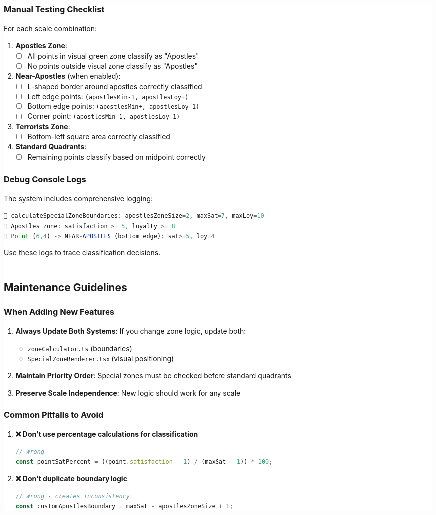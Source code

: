 ### Manual Testing Checklist

For each scale combination:

1. **Apostles Zone**:
   - [ ] All points in visual green zone classify as "Apostles"
   - [ ] No points outside visual zone classify as "Apostles"

2. **Near-Apostles** (when enabled):
   - [ ] L-shaped border around apostles correctly classified
   - [ ] Left edge points: `(apostlesMin-1, apostlesLoy+)`
   - [ ] Bottom edge points: `(apostlesMin+, apostlesLoy-1)`
   - [ ] Corner point: `(apostlesMin-1, apostlesLoy-1)`

3. **Terrorists Zone**:
   - [ ] Bottom-left square area correctly classified
   
4. **Standard Quadrants**:
   - [ ] Remaining points classify based on midpoint correctly

### Debug Console Logs

The system includes comprehensive logging:

```typescript
🔧 calculateSpecialZoneBoundaries: apostlesZoneSize=2, maxSat=7, maxLoy=10
🔧 Apostles zone: satisfaction >= 5, loyalty >= 8
🎯 Point (6,4) -> NEAR-APOSTLES (bottom edge): sat>=5, loy=4
```

Use these logs to trace classification decisions.

---

## Maintenance Guidelines

### When Adding New Features

1. **Always Update Both Systems**: If you change zone logic, update both:
   - `zoneCalculator.ts` (boundaries)
   - `SpecialZoneRenderer.tsx` (visual positioning)

2. **Maintain Priority Order**: Special zones must be checked before standard quadrants

3. **Preserve Scale Independence**: New logic should work for any scale

### Common Pitfalls to Avoid

1. **❌ Don't use percentage calculations for classification**
   ```typescript
   // Wrong
   const pointSatPercent = ((point.satisfaction - 1) / (maxSat - 1)) * 100;
   ```

2. **❌ Don't duplicate boundary logic**
   ```typescript
   // Wrong - creates inconsistency  
   const customApostlesBoundary = maxSat - apostlesZoneSize + 1;
   ```
